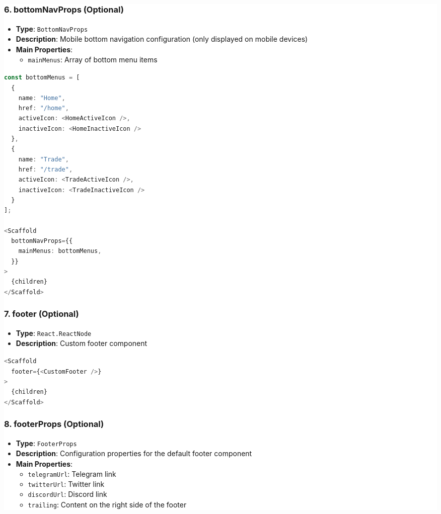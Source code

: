### 6. bottomNavProps (Optional)

- **Type**: `BottomNavProps`
- **Description**: Mobile bottom navigation configuration (only displayed on mobile devices)
- **Main Properties**:
  - `mainMenus`: Array of bottom menu items

```typescript
const bottomMenus = [
  {
    name: "Home",
    href: "/home",
    activeIcon: <HomeActiveIcon />,
    inactiveIcon: <HomeInactiveIcon />
  },
  {
    name: "Trade",
    href: "/trade",
    activeIcon: <TradeActiveIcon />,
    inactiveIcon: <TradeInactiveIcon />
  }
];

<Scaffold
  bottomNavProps={{
    mainMenus: bottomMenus,
  }}
>
  {children}
</Scaffold>
```

### 7. footer (Optional)

- **Type**: `React.ReactNode`
- **Description**: Custom footer component

```typescript
<Scaffold
  footer={<CustomFooter />}
>
  {children}
</Scaffold>
```

### 8. footerProps (Optional)

- **Type**: `FooterProps`
- **Description**: Configuration properties for the default footer component
- **Main Properties**:
  - `telegramUrl`: Telegram link
  - `twitterUrl`: Twitter link
  - `discordUrl`: Discord link
  - `trailing`: Content on the right side of the footer
